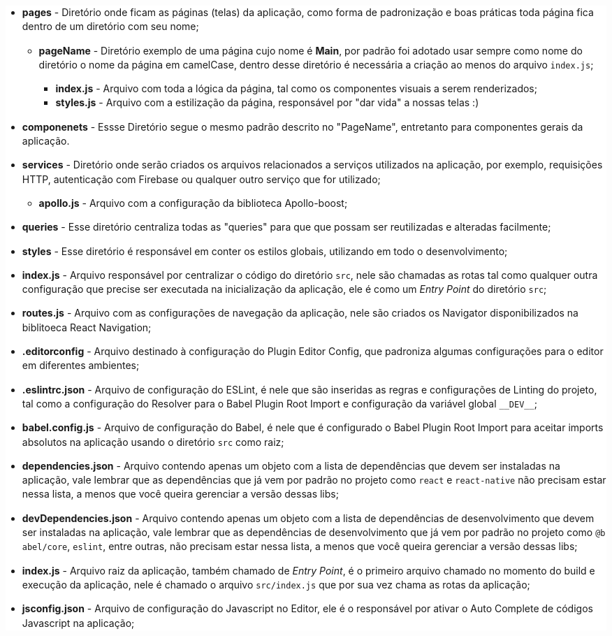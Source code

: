   - **pages** - Diretório onde ficam as páginas (telas) da aplicação, como forma de padronização e boas práticas toda página fica dentro de um diretório com seu nome;

    - **pageName** - Diretório exemplo de uma página cujo nome é **Main**, por padrão foi adotado usar sempre como nome do diretório o nome da página em camelCase, dentro desse diretório é necessária a criação ao menos do arquivo `index.js`;

      - **index.js** - Arquivo com toda a lógica da página, tal como os componentes visuais a serem renderizados;
      - **styles.js** - Arquivo com a estilização da página, responsável por "dar vida" a nossas telas :)

  - **componenets** - Essse Diretório segue o mesmo padrão descrito no "PageName", entretanto para componentes gerais da aplicação.

  - **services** - Diretório onde serão criados os arquivos relacionados a serviços utilizados na aplicação, por exemplo, requisições HTTP, autenticação com Firebase ou qualquer outro serviço que for utilizado;

    - **apollo.js** - Arquivo com a configuração da biblioteca Apollo-boost;

  - **queries** - Esse diretório centraliza todas as "queries" para que que possam ser reutilizadas e alteradas facilmente;

  - **styles** - Esse diretório é responsável em conter os estilos globais, utilizando em todo o desenvolvimento;

  - **index.js** - Arquivo responsável por centralizar o código do diretório `src`, nele são chamadas as rotas tal como qualquer outra configuração que precise ser executada na inicialização da aplicação, ele é como um _Entry Point_ do diretório `src`;

  - **routes.js** - Arquivo com as configurações de navegação da aplicação, nele são criados os Navigator disponibilizados na biblitoeca React Navigation;

- **.editorconfig** - Arquivo destinado à configuração do Plugin Editor Config, que padroniza algumas configurações para o editor em diferentes ambientes;

- **.eslintrc.json** - Arquivo de configuração do ESLint, é nele que são inseridas as regras e configurações de Linting do projeto, tal como a configuração do Resolver para o Babel Plugin Root Import e configuração da variável global `__DEV__`;

- **babel.config.js** - Arquivo de configuração do Babel, é nele que é configurado o Babel Plugin Root Import para aceitar imports absolutos na aplicação usando o diretório `src` como raiz;

- **dependencies.json** - Arquivo contendo apenas um objeto com a lista de dependências que devem ser instaladas na aplicação, vale lembrar que as dependências que já vem por padrão no projeto como `react` e `react-native` não precisam estar nessa lista, a menos que você queira gerenciar a versão dessas libs;

- **devDependencies.json** - Arquivo contendo apenas um objeto com a lista de dependências de desenvolvimento que devem ser instaladas na aplicação, vale lembrar que as dependências de desenvolvimento que já vem por padrão no projeto como `@babel/core`, `eslint`, entre outras, não precisam estar nessa lista, a menos que você queira gerenciar a versão dessas libs;

- **index.js** - Arquivo raiz da aplicação, também chamado de _Entry Point_, é o primeiro arquivo chamado no momento do build e execução da aplicação, nele é chamado o arquivo `src/index.js` que por sua vez chama as rotas da aplicação;

- **jsconfig.json** - Arquivo de configuração do Javascript no Editor, ele é o responsável por ativar o Auto Complete de códigos Javascript na aplicação;
